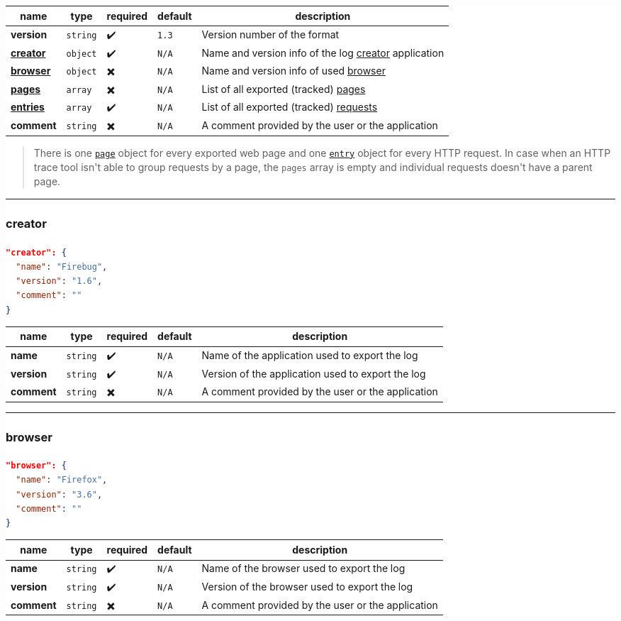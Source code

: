 | name                      | type      | required  | default | description                                                                                                       |
| ------------------------- | --------- | --------- | ------- | ----------------------------------------------------------------------------------------------------------------- |
| **version**               | `string`  | ✔️        | `1.3`   | Version number of the format                                                                                      |
| [**creator**](#creator)   | `object`  | ✔️        | `N/A`   | Name and version info of the log [creator](#creator) application                                                  |
| [**browser**](#browser)   | `object`  | ✖️        | `N/A`   | Name and version info of used [browser](#browser)                                                                 |
| [**pages**](#pages)       | `array`   | ✖️        | `N/A`   | List of all exported (tracked) [pages](#pages)                                                                    |
| [**entries**](#entries)   | `array`   | ✔️        | `N/A`   | List of all exported (tracked) [requests](#entries)                                                               |
| **comment**               | `string`  | ✖️        | `N/A`   | A comment provided by the user or the application                                                                 |

> There is one [`page`](#pages) object for every exported web page and one [`entry`](#entries) object for every HTTP request. In case when an HTTP trace tool isn't able to group requests by a page, the `pages` array is empty and individual requests doesn't have a parent page.


---

### creator

```json
"creator": {
  "name": "Firebug",
  "version": "1.6",
  "comment": ""
}
```

| name          | type      | required  | default | description                                                        |
| ------------- | --------- | --------- | ------- | ------------------------------------------------------------------ |
| **name**      | `string`  | ✔️        | `N/A`   | Name of the application used to export the log                     |
| **version**   | `string`  | ✔️        | `N/A`   | Version of the application used to export the log                  |
| **comment**   | `string`  | ✖️        | `N/A`   | A comment provided by the user or the application                  |


---

### browser

```json
"browser": {
  "name": "Firefox",
  "version": "3.6",
  "comment": ""
}
```

| name          | type      | required  | default | description                                                        |
| ------------- | --------- | --------- | ------- | ------------------------------------------------------------------ |
| **name**      | `string`  | ✔️        | `N/A`   | Name of the browser used to export the log                         |
| **version**   | `string`  | ✔️        | `N/A`   | Version of the browser used to export the log                      |
| **comment**   | `string`  | ✖️        | `N/A`   | A comment provided by the user or the application                  |
